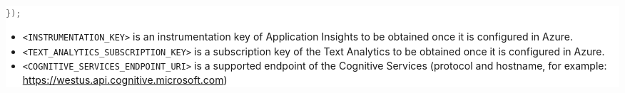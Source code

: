 ```csharp
});
```

* `<INSTRUMENTATION_KEY>` is an instrumentation key of Application Insights to be obtained once it is configured in Azure.
* `<TEXT_ANALYTICS_SUBSCRIPTION_KEY>` is a subscription key of the Text Analytics to be obtained once it is configured in Azure.
* `<COGNITIVE_SERVICES_ENDPOINT_URI>` is a supported endpoint of the Cognitive Services (protocol and hostname, for example: https://westus.api.cognitive.microsoft.com)
